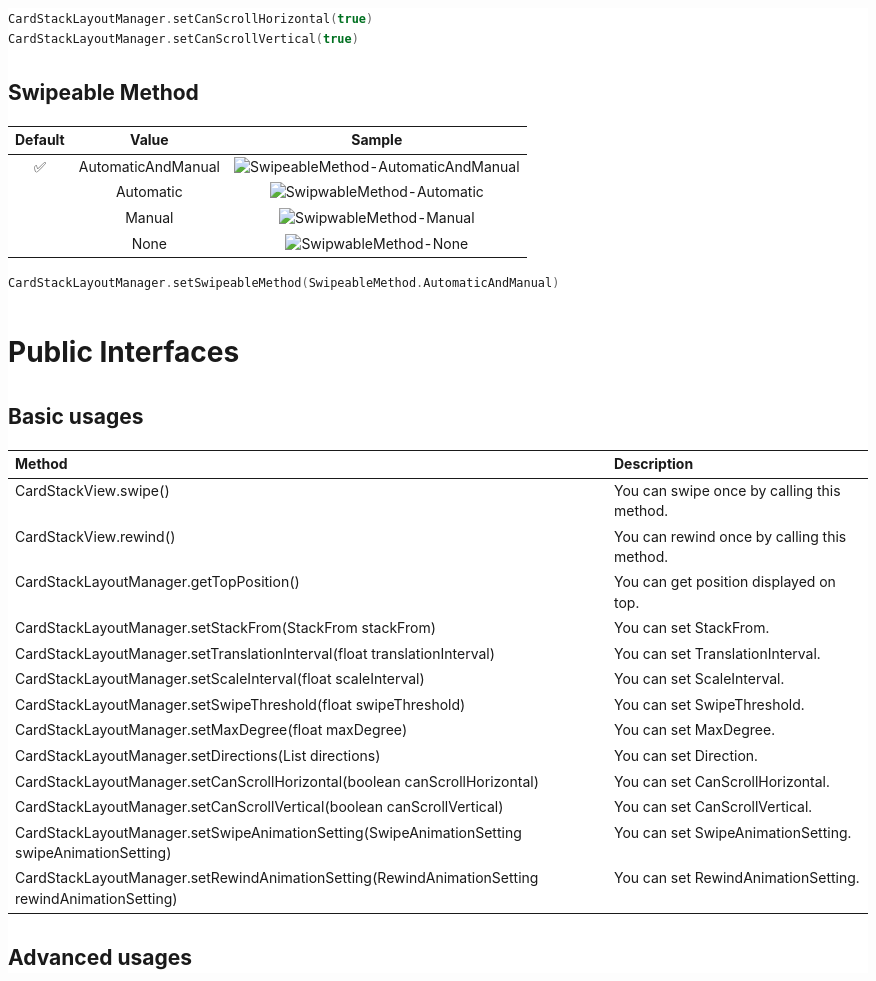 ```kotlin
CardStackLayoutManager.setCanScrollHorizontal(true)
CardStackLayoutManager.setCanScrollVertical(true)
```

## Swipeable Method

| Default | Value | Sample |
| :----: | :----: | :----: |
| ✅ | AutomaticAndManual | ![SwipeableMethod-AutomaticAndManual](https://github.com/yuyakaido/images/blob/master/CardStackView/sample-swipeable-method-automatic-and-manual.gif) |
| | Automatic | ![SwipwableMethod-Automatic](https://github.com/yuyakaido/images/blob/master/CardStackView/sample-swipeable-method-automatic.gif) |
| | Manual | ![SwipwableMethod-Manual](https://github.com/yuyakaido/images/blob/master/CardStackView/sample-swipeable-method-manual.gif) |
| | None | ![SwipwableMethod-None](https://github.com/yuyakaido/images/blob/master/CardStackView/sample-swipeable-method-none.gif) |

```kotlin
CardStackLayoutManager.setSwipeableMethod(SwipeableMethod.AutomaticAndManual)
```

# Public Interfaces

## Basic usages

| Method | Description |
| :---- | :---- |
| CardStackView.swipe() | You can swipe once by calling this method. |
| CardStackView.rewind() | You can rewind once by calling this method. |
| CardStackLayoutManager.getTopPosition() | You can get position displayed on top. |
| CardStackLayoutManager.setStackFrom(StackFrom stackFrom) | You can set StackFrom. |
| CardStackLayoutManager.setTranslationInterval(float translationInterval) | You can set TranslationInterval. |
| CardStackLayoutManager.setScaleInterval(float scaleInterval) | You can set ScaleInterval. |
| CardStackLayoutManager.setSwipeThreshold(float swipeThreshold) | You can set SwipeThreshold. |
| CardStackLayoutManager.setMaxDegree(float maxDegree) | You can set MaxDegree. |
| CardStackLayoutManager.setDirections(List<Direction> directions) | You can set Direction. |
| CardStackLayoutManager.setCanScrollHorizontal(boolean canScrollHorizontal) | You can set CanScrollHorizontal. |
| CardStackLayoutManager.setCanScrollVertical(boolean canScrollVertical) | You can set CanScrollVertical. |
| CardStackLayoutManager.setSwipeAnimationSetting(SwipeAnimationSetting swipeAnimationSetting) | You can set SwipeAnimationSetting. |
| CardStackLayoutManager.setRewindAnimationSetting(RewindAnimationSetting rewindAnimationSetting) | You can set RewindAnimationSetting. |

## Advanced usages
